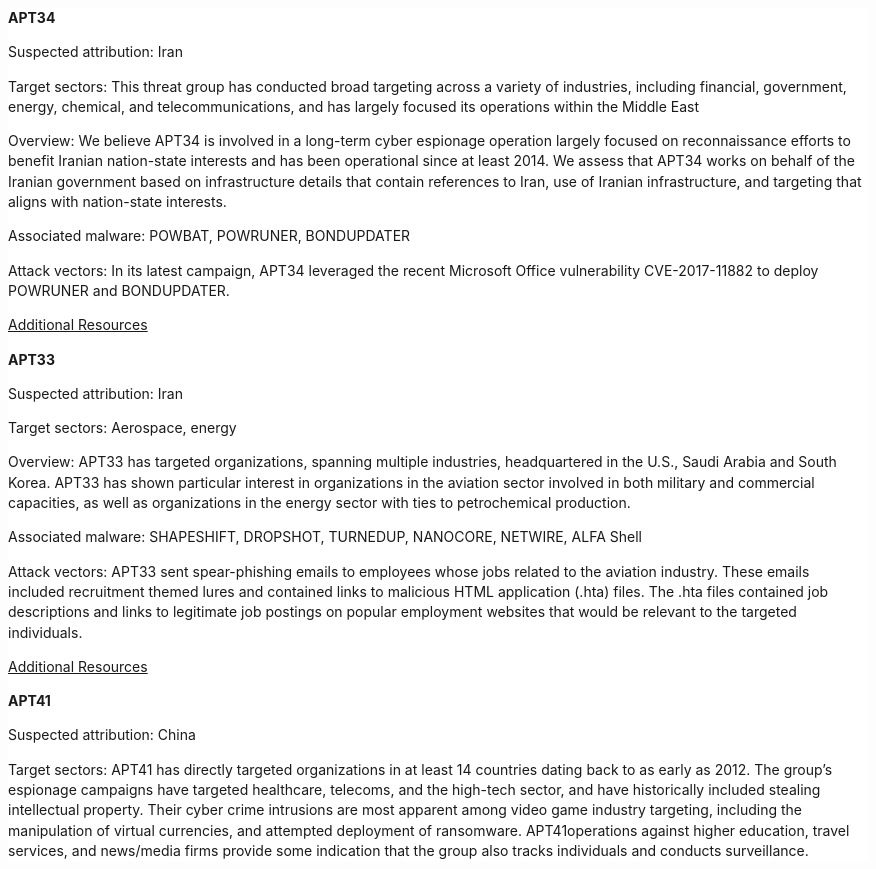 **APT34**

Suspected attribution: Iran

  
Target sectors: This threat group has conducted broad targeting across a variety of industries, including financial, government, energy, chemical, and telecommunications, and has largely focused its operations within the Middle East

  
Overview: We believe APT34 is involved in a long-term cyber espionage operation largely focused on reconnaissance efforts to benefit Iranian nation-state interests and has been operational since at least 2014. We assess that APT34 works on behalf of the Iranian government based on infrastructure details that contain references to Iran, use of Iranian infrastructure, and targeting that aligns with nation-state interests.

  
Associated malware: POWBAT, POWRUNER, BONDUPDATER

  
Attack vectors: In its latest campaign, APT34 leveraged the recent Microsoft Office vulnerability CVE-2017-11882 to deploy POWRUNER and BONDUPDATER.

[Additional Resources](https://www.mandiant.com/resources/hard-pass-declining-apt34-invite-to-join-their-professional-network "Hard Pass: Declining APT34’s Invite to Join Their Professional Network")

**APT33**

Suspected attribution: Iran

  
Target sectors: Aerospace, energy

  
Overview: APT33 has targeted organizations, spanning multiple industries, headquartered in the U.S., Saudi Arabia and South Korea. APT33 has shown particular interest in organizations in the aviation sector involved in both military and commercial capacities, as well as organizations in the energy sector with ties to petrochemical production.

  
Associated malware: SHAPESHIFT, DROPSHOT, TURNEDUP, NANOCORE, NETWIRE, ALFA Shell

  
Attack vectors: APT33 sent spear-phishing emails to employees whose jobs related to the aviation industry. These emails included recruitment themed lures and contained links to malicious HTML application (.hta) files. The .hta files contained job descriptions and links to legitimate job postings on popular employment websites that would be relevant to the targeted individuals.

[Additional Resources](https://www.mandiant.com/resources/apt33-insights-into-iranian-cyber-espionage "Insights into Iranian Cyber Espionage: APT33 Targets Aerospace and Energy Sectors and has Ties to Destructive Malware")

  
**APT41**

Suspected attribution: China

  
Target sectors: APT41 has directly targeted organizations in at least 14 countries dating back to as early as 2012. The group’s espionage campaigns have targeted healthcare, telecoms, and the high-tech sector, and have historically included stealing intellectual property. Their cyber crime intrusions are most apparent among video game industry targeting, including the manipulation of virtual currencies, and attempted deployment of ransomware. APT41operations against higher education, travel services, and news/media firms provide some indication that the group also tracks individuals and conducts surveillance.
